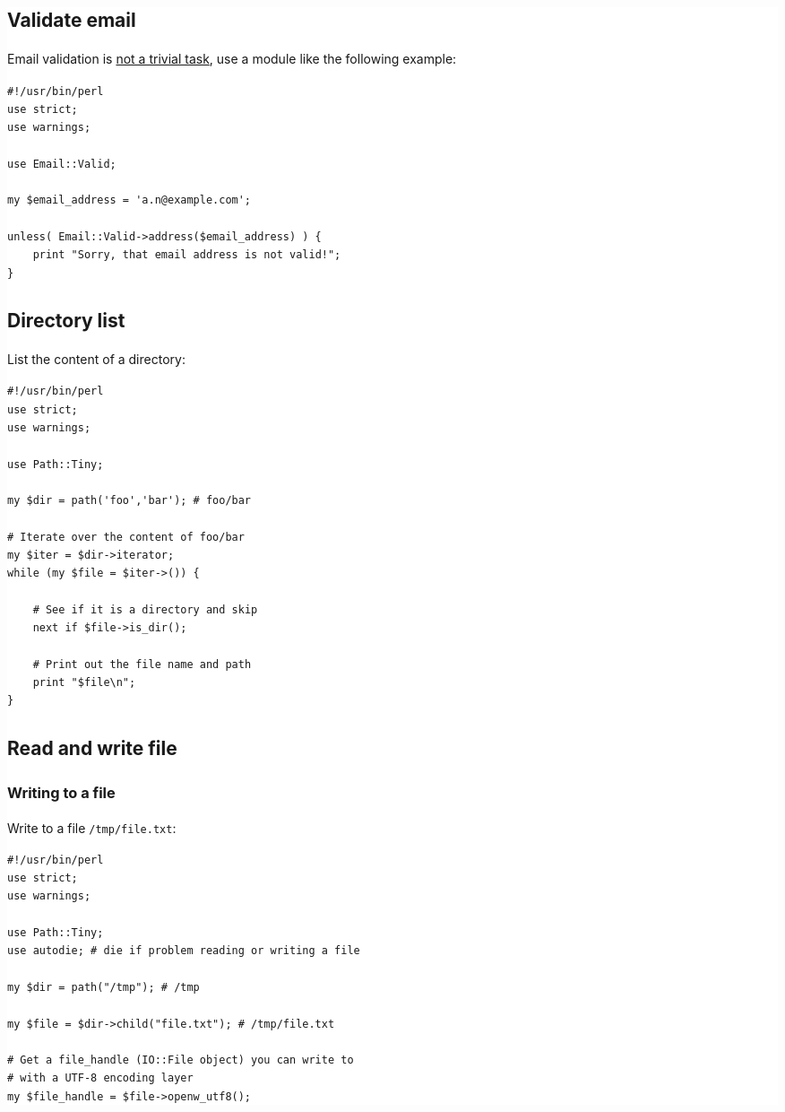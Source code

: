 ## Validate email 

Email validation is [not a trivial task](https://emailregex.com/), use a module like the following example: 
```
#!/usr/bin/perl
use strict;
use warnings;

use Email::Valid;

my $email_address = 'a.n@example.com';

unless( Email::Valid->address($email_address) ) {
    print "Sorry, that email address is not valid!";
}
```

## Directory list

List the content of a directory:
```
#!/usr/bin/perl
use strict;
use warnings;

use Path::Tiny;

my $dir = path('foo','bar'); # foo/bar

# Iterate over the content of foo/bar
my $iter = $dir->iterator;
while (my $file = $iter->()) {
    
    # See if it is a directory and skip
    next if $file->is_dir();
    
    # Print out the file name and path
    print "$file\n";
}
```

## Read and write file

### Writing to a file

Write to a file `/tmp/file.txt`:
```
#!/usr/bin/perl
use strict;
use warnings;

use Path::Tiny;
use autodie; # die if problem reading or writing a file

my $dir = path("/tmp"); # /tmp

my $file = $dir->child("file.txt"); # /tmp/file.txt

# Get a file_handle (IO::File object) you can write to
# with a UTF-8 encoding layer
my $file_handle = $file->openw_utf8();

```